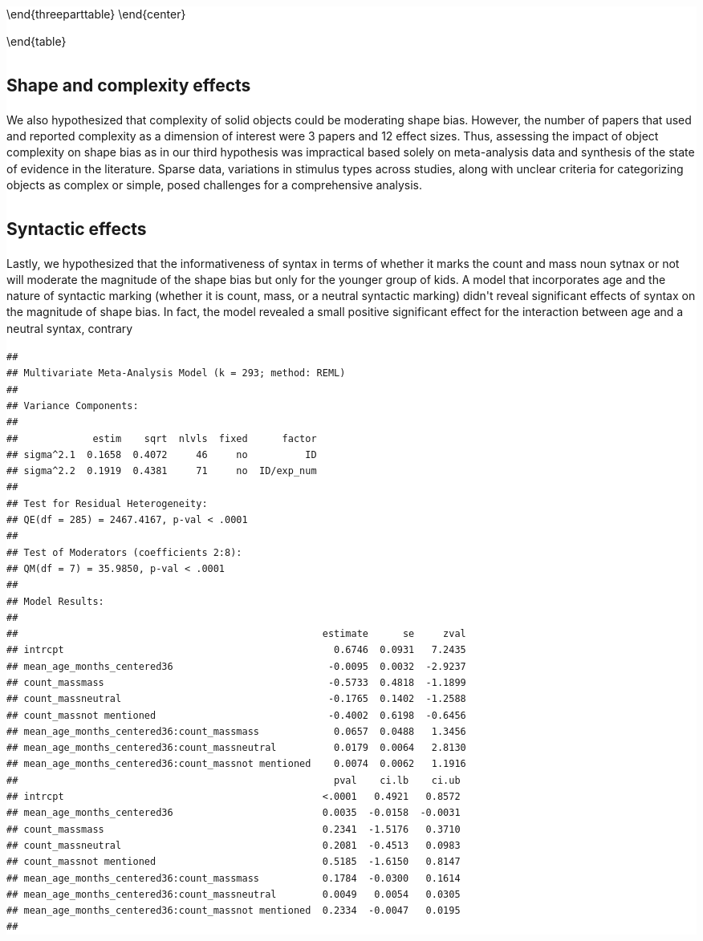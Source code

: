 \end{threeparttable}
\end{center}

\end{table}



## Shape and complexity effects


We also hypothesized that complexity of solid objects could be moderating shape bias. However, the number of papers that used and reported complexity as a dimension of interest were 3 papers and 12 effect sizes. Thus, assessing the impact of object complexity on shape bias as in our third hypothesis was impractical based solely on meta-analysis data and synthesis of the state of evidence in the literature. Sparse data, variations in stimulus types across studies, along with unclear criteria for categorizing objects as complex or simple, posed challenges for a comprehensive analysis. 



## Syntactic effects


Lastly, we hypothesized that the informativeness of syntax in terms of whether it marks the count and mass noun sytnax or not will moderate the magnitude of the shape bias but only for the younger group of kids. A model that incorporates age and the nature of syntactic marking (whether it is count, mass, or a neutral syntactic marking) didn't reveal significant effects of syntax on the magnitude of shape bias. In fact, the model revealed a small positive significant effect for the interaction between age and a neutral syntax, contrary 


```
## 
## Multivariate Meta-Analysis Model (k = 293; method: REML)
## 
## Variance Components:
## 
##             estim    sqrt  nlvls  fixed      factor 
## sigma^2.1  0.1658  0.4072     46     no          ID 
## sigma^2.2  0.1919  0.4381     71     no  ID/exp_num 
## 
## Test for Residual Heterogeneity:
## QE(df = 285) = 2467.4167, p-val < .0001
## 
## Test of Moderators (coefficients 2:8):
## QM(df = 7) = 35.9850, p-val < .0001
## 
## Model Results:
## 
##                                                     estimate      se     zval 
## intrcpt                                               0.6746  0.0931   7.2435 
## mean_age_months_centered36                           -0.0095  0.0032  -2.9237 
## count_massmass                                       -0.5733  0.4818  -1.1899 
## count_massneutral                                    -0.1765  0.1402  -1.2588 
## count_massnot mentioned                              -0.4002  0.6198  -0.6456 
## mean_age_months_centered36:count_massmass             0.0657  0.0488   1.3456 
## mean_age_months_centered36:count_massneutral          0.0179  0.0064   2.8130 
## mean_age_months_centered36:count_massnot mentioned    0.0074  0.0062   1.1916 
##                                                       pval    ci.lb    ci.ub 
## intrcpt                                             <.0001   0.4921   0.8572 
## mean_age_months_centered36                          0.0035  -0.0158  -0.0031 
## count_massmass                                      0.2341  -1.5176   0.3710 
## count_massneutral                                   0.2081  -0.4513   0.0983 
## count_massnot mentioned                             0.5185  -1.6150   0.8147 
## mean_age_months_centered36:count_massmass           0.1784  -0.0300   0.1614 
## mean_age_months_centered36:count_massneutral        0.0049   0.0054   0.0305 
## mean_age_months_centered36:count_massnot mentioned  0.2334  -0.0047   0.0195 
##                                                         
```